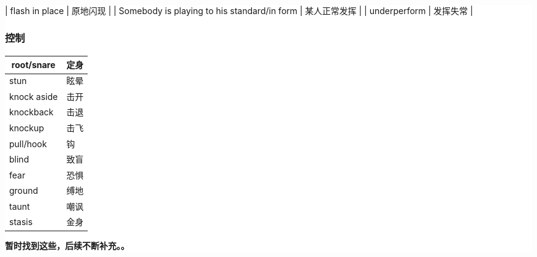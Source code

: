 | flash in place                                    | 原地闪现                   |
| Somebody is playing to his standard/in form       | 某人正常发挥               |
| underperform                                      | 发挥失常                   |

### 控制

| root/snare  | 定身 |
| ----------- | ---- |
| stun        | 眩晕 |
| knock aside | 击开 |
| knockback   | 击退 |
| knockup     | 击飞 |
| pull/hook   | 钩   |
| blind       | 致盲 |
| fear        | 恐惧 |
| ground      | 缚地 |
| taunt       | 嘲讽 |
| stasis      | 金身 |

**暂时找到这些，后续不断补充。。** 
